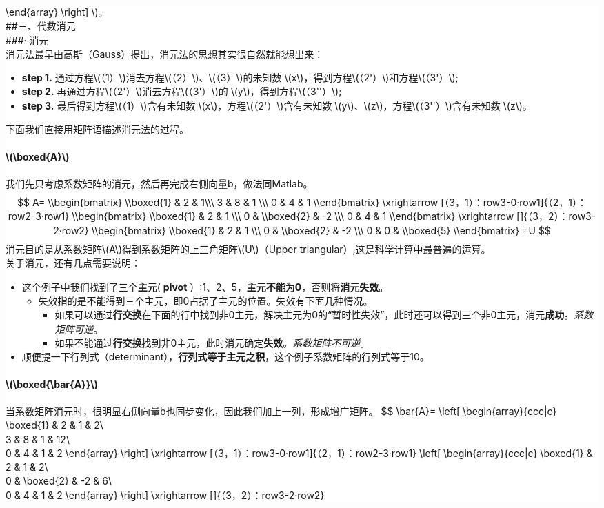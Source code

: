  \\end{array}
 \\right]
\\)。  
##三、代数消元  
###· 消元  
消元法最早由高斯（Gauss）提出，消元法的思想其实很自然就能想出来：

- **step 1.** 通过方程\\(（1）\\)消去方程\\(（2）\\)、\\(（3）\\)的未知数 \\(x\\)，得到方程\\(（2'）\\)和方程\\(（3'）\\);
- **step 2.** 再通过方程\\(（2'）\\)消去方程\\(（3'）\\)的 \\(y\\)，得到方程\\(（3''）\\);
- **step 3.** 最后得到方程\\(（1）\\)含有未知数 \\(x\\)，方程\\(（2'）\\)含有未知数 \\(y\\)、\\(z\\)，方程\\(（3''）\\)含有未知数 \\(z\\)。  

下面我们直接用矩阵语描述消元法的过程。  
#### \\(\\boxed{A}\\)
我们先只考虑系数矩阵的消元，然后再完成右侧向量b，做法同Matlab。  
$$
A=
  \\begin{bmatrix}
  \\boxed{1} & 2 & 1\\\
  3 & 8 & 1 \\\
  0 & 4 & 1
  \\end{bmatrix}
\xrightarrow [（3，1）：row3-0·row1]{（2，1）：row2-3·row1}
  \\begin{bmatrix}
  \\boxed{1} & 2 & 1 \\\
  0 & \\boxed{2} & -2 \\\
  0 & 4 & 1 
  \\end{bmatrix}
\xrightarrow []{（3，2）：row3-2·row2}
  \\begin{bmatrix}
  \\boxed{1} & 2 & 1 \\\
  0 & \\boxed{2} & -2 \\\
  0 & 0 & \\boxed{5} 
  \\end{bmatrix}
  =U
$$
消元目的是从系数矩阵\\(A\\)得到系数矩阵的上三角矩阵\\(U\\)（Upper triangular）,这是科学计算中最普遍的运算。  
关于消元，还有几点需要说明：

- 这个例子中我们找到了三个**主元**( **pivot** ）:1、2、5，**主元不能为0**，否则将**消元失效**。
 	- 失效指的是不能得到三个主元，即0占据了主元的位置。失效有下面几种情况。
	 	- 如果可以通过**行交换**在下面的行中找到非0主元，解决主元为0的“暂时性失效”，此时还可以得到三个非0主元，消元**成功**。*系数矩阵可逆*。
	 	- 如果不能通过**行交换**找到非0主元，此时消元确定**失效**。*系数矩阵不可逆*。
- 顺便提一下行列式（determinant），**行列式等于主元之积**，这个例子系数矩阵的行列式等于10。
#### \\(\\boxed{\\bar{A}}\\)  
当系数矩阵消元时，很明显右侧向量b也同步变化，因此我们加上一列，形成增广矩阵。
$$
 \\bar{A}=
  \\left[
  \\begin{array}{ccc|c}
  \\boxed{1} & 2 & 1 & 2\\\
  3 & 8 & 1 & 12\\\
  0 & 4 & 1 & 2
  \\end{array}
  \\right]
\xrightarrow [（3，1）：row3-0·row1]{（2，1）：row2-3·row1}
  \\left[
  \\begin{array}{ccc|c}
  \\boxed{1} & 2 & 1 & 2\\\
  0 & \\boxed{2} & -2 & 6\\\
  0 & 4 & 1 & 2
  \\end{array}
  \\right]
\xrightarrow []{（3，2）：row3-2·row2}